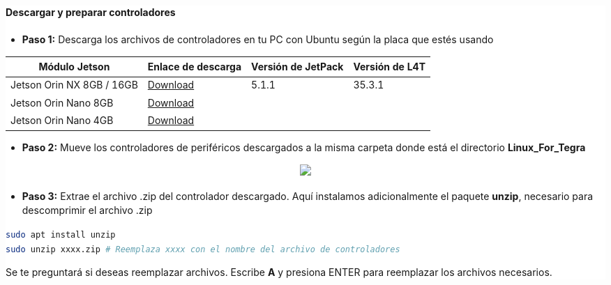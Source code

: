 #### Descargar y preparar controladores

- **Paso 1:** Descarga los archivos de controladores en tu PC con Ubuntu según la placa que estés usando

<table>
  <thead>
    <tr>
      <th>Módulo Jetson</th>
      <th>Enlace de descarga</th>
      <th>Versión de JetPack</th>
      <th>Versión de L4T</th>
    </tr>
  </thead>
  <tbody>
    <tr>
      <td rowSpan={2}>Jetson Orin NX 8GB / 16GB</td>
      <td rowSpan={2}><a href="https://sourceforge.net/projects/nvidia-jetson/files/reServer-Industrial/orin-nx-8-16-reserver-industrial.zip/download" target="_blank" rel="noopener noreferrer">Download</a></td>
      <td rowSpan={4}>5.1.1</td>
      <td rowSpan={4}>35.3.1</td>
    </tr>
    <tr>
    </tr>
    <tr>
      <td>Jetson Orin Nano 8GB</td>
      <td><a href="https://sourceforge.net/projects/nvidia-jetson/files/reServer-Industrial/orin-nano-8-reserver-industrial.zip/download" target="_blank" rel="noopener noreferrer">Download</a></td>
    </tr>
    <tr>
      <td>Jetson Orin Nano 4GB</td>
      <td><a href="https://sourceforge.net/projects/nvidia-jetson/files/reServer-Industrial/orin-nano-4-reserver-industrial.zip/download" target="_blank" rel="noopener noreferrer">Download</a></td>
    </tr>
  </tbody>
</table>

- **Paso 2:** Mueve los controladores de periféricos descargados a la misma carpeta donde está el directorio **Linux_For_Tegra**

<div align="center"><img width ="1000" src="https://files.seeedstudio.com/wiki/reServer-Industrial/29.jpg"/></div>

- **Paso 3:** Extrae el archivo .zip del controlador descargado. Aquí instalamos adicionalmente el paquete **unzip**, necesario para descomprimir el archivo .zip

```sh
sudo apt install unzip
sudo unzip xxxx.zip # Reemplaza xxxx con el nombre del archivo de controladores
```

Se te preguntará si deseas reemplazar archivos. Escribe **A** y presiona ENTER para reemplazar los archivos necesarios.
